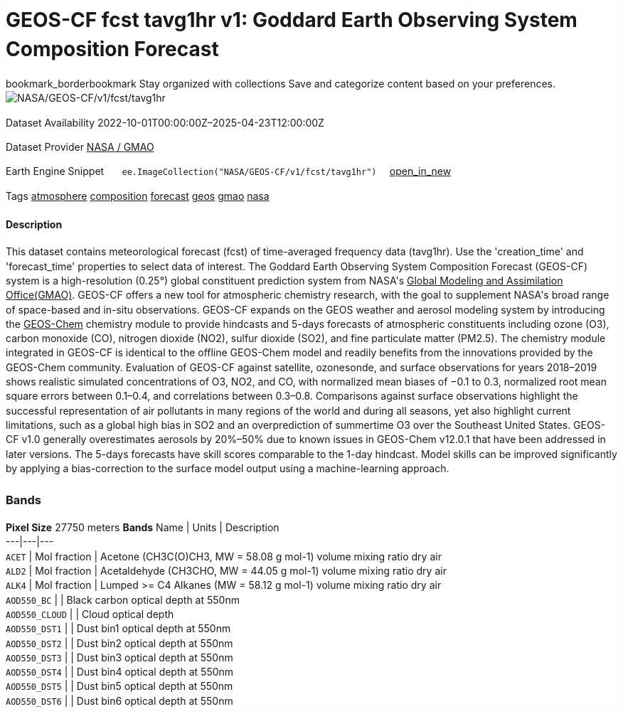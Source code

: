  
#  GEOS-CF fcst tavg1hr v1: Goddard Earth Observing System Composition Forecast 
bookmark_borderbookmark Stay organized with collections  Save and categorize content based on your preferences. 
![NASA/GEOS-CF/v1/fcst/tavg1hr](https://developers.google.com/earth-engine/datasets/images/NASA/NASA_GEOS-CF_v1_fcst_tavg1hr_sample.png) 

Dataset Availability
    2022-10-01T00:00:00Z–2025-04-23T12:00:00Z 

Dataset Provider
     [ NASA / GMAO ](https://gmao.gsfc.nasa.gov/weather_prediction/GEOS-CF/) 

Earth Engine Snippet
     `    ee.ImageCollection("NASA/GEOS-CF/v1/fcst/tavg1hr")   ` [ open_in_new ](https://code.earthengine.google.com/?scriptPath=Examples:Datasets/NASA/NASA_GEOS-CF_v1_fcst_tavg1hr) 

Tags
     [atmosphere](https://developers.google.com/earth-engine/datasets/tags/atmosphere) [composition](https://developers.google.com/earth-engine/datasets/tags/composition) [forecast](https://developers.google.com/earth-engine/datasets/tags/forecast) [geos](https://developers.google.com/earth-engine/datasets/tags/geos) [gmao](https://developers.google.com/earth-engine/datasets/tags/gmao) [nasa](https://developers.google.com/earth-engine/datasets/tags/nasa)
#### Description
This dataset contains meteorological forecast (fcst) of time-averaged frequency data (tavg1hr). Use the 'creation_time' and 'forecast_time' properties to select data of interest. The Goddard Earth Observing System Composition Forecast (GEOS-CF) system is a high-resolution (0.25°) global constituent prediction system from NASA's [Global Modeling and Assimilation Office(GMAO)](https://gmao.gsfc.nasa.gov/).
GEOS-CF offers a new tool for atmospheric chemistry research, with the goal to supplement NASA's broad range of space-based and in-situ observations. GEOS-CF expands on the GEOS weather and aerosol modeling system by introducing the [GEOS-Chem](http://wiki.seas.harvard.edu/geos-chem/) chemistry module to provide hindcasts and 5-days forecasts of atmospheric constituents including ozone (O3), carbon monoxide (CO), nitrogen dioxide (NO2), sulfur dioxide (SO2), and fine particulate matter (PM2.5). The chemistry module integrated in GEOS-CF is identical to the offline GEOS-Chem model and readily benefits from the innovations provided by the GEOS-Chem community.
Evaluation of GEOS-CF against satellite, ozonesonde, and surface observations for years 2018–2019 shows realistic simulated concentrations of O3, NO2, and CO, with normalized mean biases of −0.1 to 0.3, normalized root mean square errors between 0.1–0.4, and correlations between 0.3–0.8. Comparisons against surface observations highlight the successful representation of air pollutants in many regions of the world and during all seasons, yet also highlight current limitations, such as a global high bias in SO2 and an overprediction of summertime O3 over the Southeast United States.
GEOS-CF v1.0 generally overestimates aerosols by 20%–50% due to known issues in GEOS-Chem v12.0.1 that have been addressed in later versions. The 5-days forecasts have skill scores comparable to the 1-day hindcast. Model skills can be improved significantly by applying a bias-correction to the surface model output using a machine-learning approach.
### Bands
**Pixel Size** 27750 meters 
**Bands**
Name | Units | Description  
---|---|---  
`ACET` | Mol fraction | Acetone (CH3C(O)CH3, MW = 58.08 g mol-1) volume mixing ratio dry air  
`ALD2` | Mol fraction | Acetaldehyde (CH3CHO, MW = 44.05 g mol-1) volume mixing ratio dry air  
`ALK4` | Mol fraction | Lumped >= C4 Alkanes (MW = 58.12 g mol-1) volume mixing ratio dry air  
`AOD550_BC` |  | Black carbon optical depth at 550nm  
`AOD550_CLOUD` |  | Cloud optical depth  
`AOD550_DST1` |  | Dust bin1 optical depth at 550nm  
`AOD550_DST2` |  | Dust bin2 optical depth at 550nm  
`AOD550_DST3` |  | Dust bin3 optical depth at 550nm  
`AOD550_DST4` |  | Dust bin4 optical depth at 550nm  
`AOD550_DST5` |  | Dust bin5 optical depth at 550nm  
`AOD550_DST6` |  | Dust bin6 optical depth at 550nm  